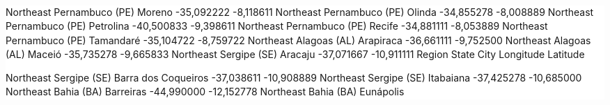 Northeast 
Pernambuco (PE) 
Moreno 
-35,092222 
-8,118611 
Northeast 
Pernambuco (PE) 
Olinda 
-34,855278 
-8,008889 
Northeast 
Pernambuco (PE) 
Petrolina 
-40,500833 
-9,398611 
Northeast 
Pernambuco (PE) 
Recife 
-34,881111 
-8,053889 
Northeast 
Pernambuco (PE) 
Tamandaré 
-35,104722 
-8,759722 
Northeast 
Alagoas (AL) 
Arapiraca 
-36,661111 
-9,752500 
Northeast 
Alagoas (AL) 
Maceió 
-35,735278 
-9,665833 
Northeast 
Sergipe (SE) 
Aracaju 
-37,071667 
-10,911111 
Region 
State 
City 
Longitude 
Latitude 

Northeast 
Sergipe (SE) 
Barra dos Coqueiros 
-37,038611 
-10,908889 
Northeast 
Sergipe (SE) 
Itabaiana 
-37,425278 
-10,685000 
Northeast 
Bahia (BA) 
Barreiras 
-44,990000 
-12,152778 
Northeast 
Bahia (BA) 
Eunápolis 